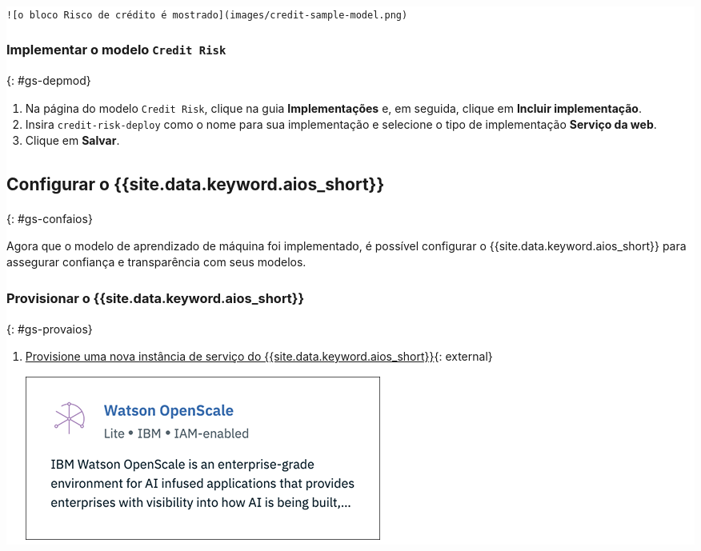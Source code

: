     ![o bloco Risco de crédito é mostrado](images/credit-sample-model.png)

### Implementar o modelo `Credit Risk`
{: #gs-depmod}

1.  Na página do modelo `Credit Risk`, clique na guia **Implementações** e, em seguida, clique em **Incluir implementação**.
1.  Insira `credit-risk-deploy` como o nome para sua implementação e selecione o tipo de implementação **Serviço da web**.
1.  Clique em **Salvar**.

## Configurar o {{site.data.keyword.aios_short}}
{: #gs-confaios}

Agora que o modelo de aprendizado de máquina foi implementado, é possível configurar o {{site.data.keyword.aios_short}} para assegurar confiança e transparência com seus modelos.

### Provisionar o {{site.data.keyword.aios_short}}
{: #gs-provaios}

1.  [Provisione uma nova instância de serviço do {{site.data.keyword.aios_short}}](https://{DomainName}/catalog/services/watson-openscale){: external}

    ![{{site.data.keyword.aios_short}}](images/wos-cloud-tile.png)
